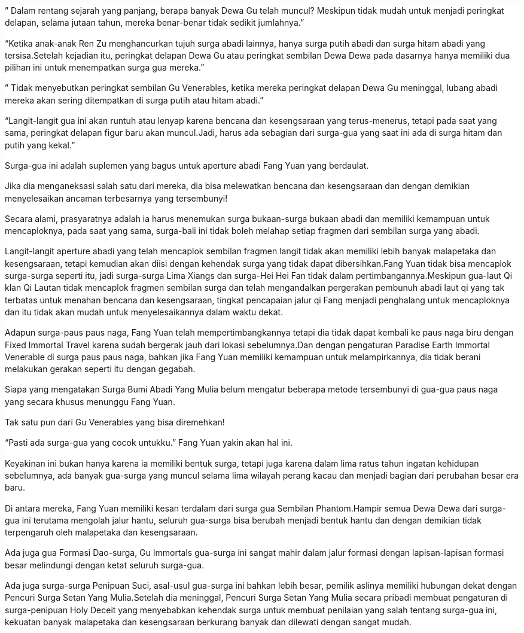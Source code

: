 ” Dalam rentang sejarah yang panjang, berapa banyak Dewa Gu telah muncul? Meskipun tidak mudah untuk menjadi peringkat delapan, selama jutaan tahun, mereka benar-benar tidak sedikit jumlahnya.”

“Ketika anak-anak Ren Zu menghancurkan tujuh surga abadi lainnya, hanya surga putih abadi dan surga hitam abadi yang tersisa.Setelah kejadian itu, peringkat delapan Dewa Gu atau peringkat sembilan Dewa Dewa pada dasarnya hanya memiliki dua pilihan ini untuk menempatkan surga gua mereka.”

” Tidak menyebutkan peringkat sembilan Gu Venerables, ketika mereka peringkat delapan Dewa Gu meninggal, lubang abadi mereka akan sering ditempatkan di surga putih atau hitam abadi.”

“Langit-langit gua ini akan runtuh atau lenyap karena bencana dan kesengsaraan yang terus-menerus, tetapi pada saat yang sama, peringkat delapan figur baru akan muncul.Jadi, harus ada sebagian dari surga-gua yang saat ini ada di surga hitam dan putih yang kekal.”





Surga-gua ini adalah suplemen yang bagus untuk aperture abadi Fang Yuan yang berdaulat.

Jika dia menganeksasi salah satu dari mereka, dia bisa melewatkan bencana dan kesengsaraan dan dengan demikian menyelesaikan ancaman terbesarnya yang tersembunyi!

Secara alami, prasyaratnya adalah ia harus menemukan surga bukaan-surga bukaan abadi dan memiliki kemampuan untuk mencaploknya, pada saat yang sama, surga-bali ini tidak boleh melahap setiap fragmen dari sembilan surga yang abadi.

Langit-langit aperture abadi yang telah mencaplok sembilan fragmen langit tidak akan memiliki lebih banyak malapetaka dan kesengsaraan, tetapi kemudian akan diisi dengan kehendak surga yang tidak dapat dibersihkan.Fang Yuan tidak bisa mencaplok surga-surga seperti itu, jadi surga-surga Lima Xiangs dan surga-Hei Hei Fan tidak dalam pertimbangannya.Meskipun gua-laut Qi klan Qi Lautan tidak mencaplok fragmen sembilan surga dan telah mengandalkan pergerakan pembunuh abadi laut qi yang tak terbatas untuk menahan bencana dan kesengsaraan, tingkat pencapaian jalur qi Fang menjadi penghalang untuk mencaploknya dan itu tidak akan mudah untuk menyelesaikannya dalam waktu dekat.

Adapun surga-paus paus naga, Fang Yuan telah mempertimbangkannya tetapi dia tidak dapat kembali ke paus naga biru dengan Fixed Immortal Travel karena sudah bergerak jauh dari lokasi sebelumnya.Dan dengan pengaturan Paradise Earth Immortal Venerable di surga paus paus naga, bahkan jika Fang Yuan memiliki kemampuan untuk melampirkannya, dia tidak berani melakukan gerakan seperti itu dengan gegabah.

Siapa yang mengatakan Surga Bumi Abadi Yang Mulia belum mengatur beberapa metode tersembunyi di gua-gua paus naga yang secara khusus menunggu Fang Yuan.

Tak satu pun dari Gu Venerables yang bisa diremehkan!

“Pasti ada surga-gua yang cocok untukku.” Fang Yuan yakin akan hal ini.

Keyakinan ini bukan hanya karena ia memiliki bentuk surga, tetapi juga karena dalam lima ratus tahun ingatan kehidupan sebelumnya, ada banyak gua-surga yang muncul selama lima wilayah perang kacau dan menjadi bagian dari perubahan besar era baru.

Di antara mereka, Fang Yuan memiliki kesan terdalam dari surga gua Sembilan Phantom.Hampir semua Dewa Dewa dari surga-gua ini terutama mengolah jalur hantu, seluruh gua-surga bisa berubah menjadi bentuk hantu dan dengan demikian tidak terpengaruh oleh malapetaka dan kesengsaraan.

Ada juga gua Formasi Dao-surga, Gu Immortals gua-surga ini sangat mahir dalam jalur formasi dengan lapisan-lapisan formasi besar melindungi dengan ketat seluruh surga-gua.

Ada juga surga-surga Penipuan Suci, asal-usul gua-surga ini bahkan lebih besar, pemilik aslinya memiliki hubungan dekat dengan Pencuri Surga Setan Yang Mulia.Setelah dia meninggal, Pencuri Surga Setan Yang Mulia secara pribadi membuat pengaturan di surga-penipuan Holy Deceit yang menyebabkan kehendak surga untuk membuat penilaian yang salah tentang surga-gua ini, kekuatan banyak malapetaka dan kesengsaraan berkurang banyak dan dilewati dengan sangat mudah.

